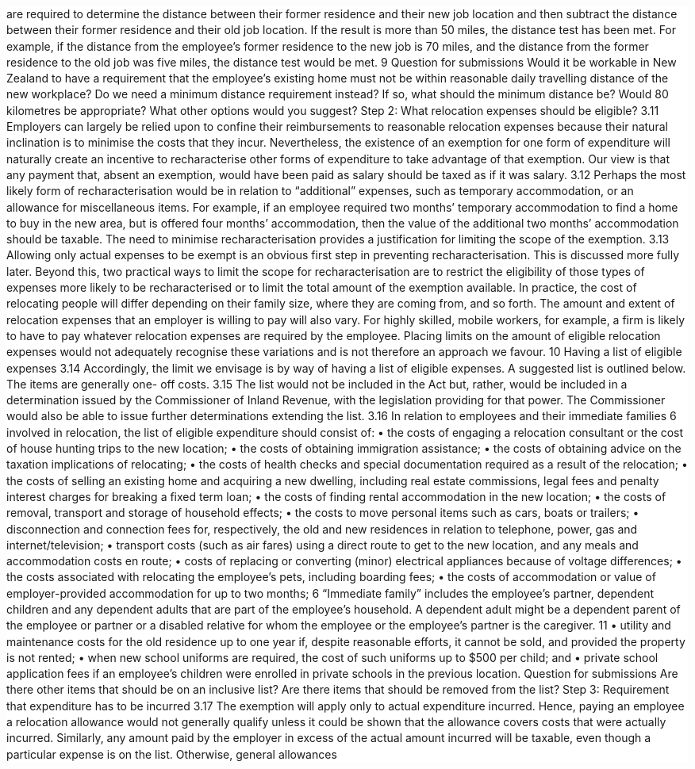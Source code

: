 are required to determine the distance between their former residence and their new job location and then subtract the distance between their former residence and their old job location. If the result is more than 50 miles, the distance test has been met. For example, if the distance from the employee’s former residence to the new job is 70 miles, and the distance from the former residence to the old job was five miles, the distance test would be met. 9 Question for submissions Would it be workable in New Zealand to have a requirement that the employee’s existing home must not be within reasonable daily travelling distance of the new workplace? Do we need a minimum distance requirement instead? If so, what should the minimum distance be? Would 80 kilometres be appropriate? What other options would you suggest? Step 2: What relocation expenses should be eligible? 3.11 Employers can largely be relied upon to confine their reimbursements to reasonable relocation expenses because their natural inclination is to minimise the costs that they incur. Nevertheless, the existence of an exemption for one form of expenditure will naturally create an incentive to recharacterise other forms of expenditure to take advantage of that exemption. Our view is that any payment that, absent an exemption, would have been paid as salary should be taxed as if it was salary. 3.12 Perhaps the most likely form of recharacterisation would be in relation to “additional” expenses, such as temporary accommodation, or an allowance for miscellaneous items. For example, if an employee required two months’ temporary accommodation to find a home to buy in the new area, but is offered four months’ accommodation, then the value of the additional two months’ accommodation should be taxable. The need to minimise recharacterisation provides a justification for limiting the scope of the exemption. 3.13 Allowing only actual expenses to be exempt is an obvious first step in preventing recharacterisation. This is discussed more fully later. Beyond this, two practical ways to limit the scope for recharacterisation are to restrict the eligibility of those types of expenses more likely to be recharacterised or to limit the total amount of the exemption available. In practice, the cost of relocating people will differ depending on their family size, where they are coming from, and so forth. The amount and extent of relocation expenses that an employer is willing to pay will also vary. For highly skilled, mobile workers, for example, a firm is likely to have to pay whatever relocation expenses are required by the employee. Placing limits on the amount of eligible relocation expenses would not adequately recognise these variations and is not therefore an approach we favour. 10 Having a list of eligible expenses 3.14 Accordingly, the limit we envisage is by way of having a list of eligible expenses. A suggested list is outlined below. The items are generally one- off costs. 3.15 The list would not be included in the Act but, rather, would be included in a determination issued by the Commissioner of Inland Revenue, with the legislation providing for that power. The Commissioner would also be able to issue further determinations extending the list. 3.16 In relation to employees and their immediate families 6 involved in relocation, the list of eligible expenditure should consist of: • the costs of engaging a relocation consultant or the cost of house hunting trips to the new location; • the costs of obtaining immigration assistance; • the costs of obtaining advice on the taxation implications of relocating; • the costs of health checks and special documentation required as a result of the relocation; • the costs of selling an existing home and acquiring a new dwelling, including real estate commissions, legal fees and penalty interest charges for breaking a fixed term loan; • the costs of finding rental accommodation in the new location; • the costs of removal, transport and storage of household effects; • the costs to move personal items such as cars, boats or trailers; • disconnection and connection fees for, respectively, the old and new residences in relation to telephone, power, gas and internet/television; • transport costs (such as air fares) using a direct route to get to the new location, and any meals and accommodation costs en route; • costs of replacing or converting (minor) electrical appliances because of voltage differences; • the costs associated with relocating the employee’s pets, including boarding fees; • the costs of accommodation or value of employer-provided accommodation for up to two months; 6 “Immediate family” includes the employee’s partner, dependent children and any dependent adults that are part of the employee’s household. A dependent adult might be a dependent parent of the employee or partner or a disabled relative for whom the employee or the employee’s partner is the caregiver. 11 • utility and maintenance costs for the old residence up to one year if, despite reasonable efforts, it cannot be sold, and provided the property is not rented; • when new school uniforms are required, the cost of such uniforms up to $500 per child; and • private school application fees if an employee’s children were enrolled in private schools in the previous location. Question for submissions Are there other items that should be on an inclusive list? Are there items that should be removed from the list? Step 3: Requirement that expenditure has to be incurred 3.17 The exemption will apply only to actual expenditure incurred. Hence, paying an employee a relocation allowance would not generally qualify unless it could be shown that the allowance covers costs that were actually incurred. Similarly, any amount paid by the employer in excess of the actual amount incurred will be taxable, even though a particular expense is on the list. Otherwise, general allowances